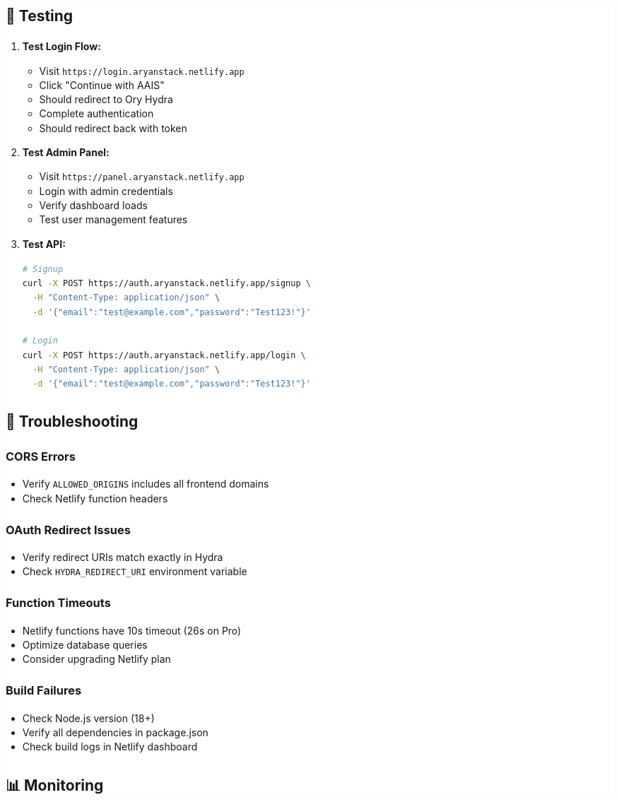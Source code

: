 ## 🧪 Testing

1. **Test Login Flow:**
   - Visit `https://login.aryanstack.netlify.app`
   - Click "Continue with AAIS"
   - Should redirect to Ory Hydra
   - Complete authentication
   - Should redirect back with token

2. **Test Admin Panel:**
   - Visit `https://panel.aryanstack.netlify.app`
   - Login with admin credentials
   - Verify dashboard loads
   - Test user management features

3. **Test API:**
   ```bash
   # Signup
   curl -X POST https://auth.aryanstack.netlify.app/signup \
     -H "Content-Type: application/json" \
     -d '{"email":"test@example.com","password":"Test123!"}'
   
   # Login
   curl -X POST https://auth.aryanstack.netlify.app/login \
     -H "Content-Type: application/json" \
     -d '{"email":"test@example.com","password":"Test123!"}'
   ```

## 🐛 Troubleshooting

### CORS Errors
- Verify `ALLOWED_ORIGINS` includes all frontend domains
- Check Netlify function headers

### OAuth Redirect Issues
- Verify redirect URIs match exactly in Hydra
- Check `HYDRA_REDIRECT_URI` environment variable

### Function Timeouts
- Netlify functions have 10s timeout (26s on Pro)
- Optimize database queries
- Consider upgrading Netlify plan

### Build Failures
- Check Node.js version (18+)
- Verify all dependencies in package.json
- Check build logs in Netlify dashboard

## 📊 Monitoring
